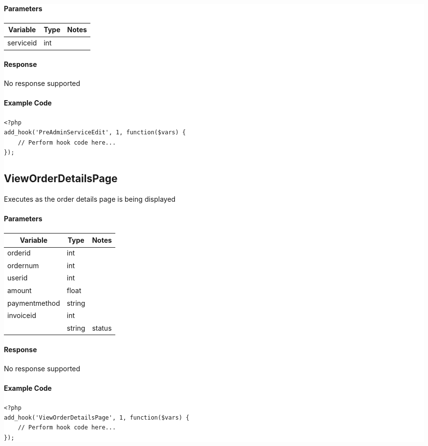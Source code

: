 #### Parameters

| Variable | Type | Notes |
| -------- | ---- | ----- |
| serviceid | int |  |

#### Response

No response supported

#### Example Code

```
<?php
add_hook('PreAdminServiceEdit', 1, function($vars) {
    // Perform hook code here...
});
```

## ViewOrderDetailsPage

Executes as the order details page is being displayed

#### Parameters

| Variable | Type | Notes |
| -------- | ---- | ----- |
| orderid | int |  |
| ordernum | int |  |
| userid | int |  |
| amount | float |  |
| paymentmethod | string |  |
| invoiceid | int |  |
|  | string | status |

#### Response

No response supported

#### Example Code

```
<?php
add_hook('ViewOrderDetailsPage', 1, function($vars) {
    // Perform hook code here...
});
```

